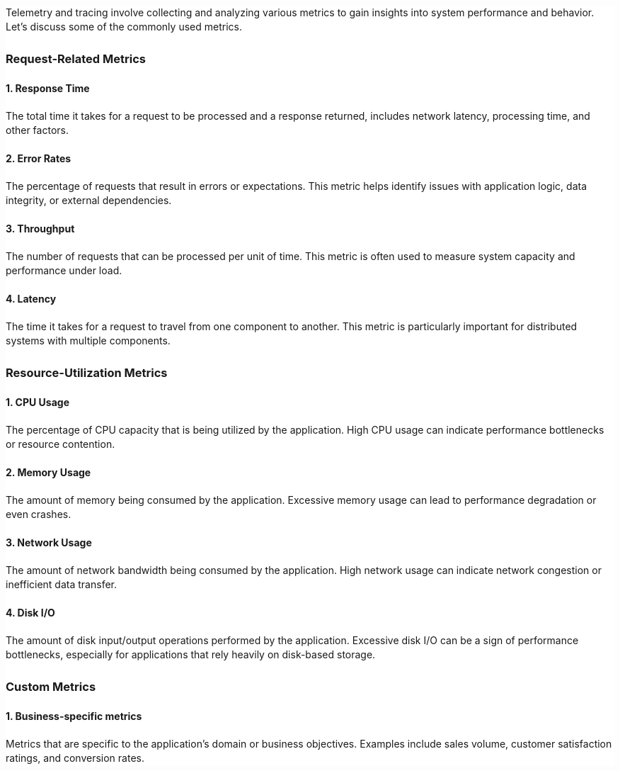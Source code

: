 Telemetry and tracing involve collecting and analyzing various metrics to gain insights into system performance and behavior. Let’s discuss some of the commonly used metrics.

### Request-Related Metrics

#### 1. Response Time

The total time it takes for a request to be processed and a response returned, includes network latency, processing time, and other factors.

#### 2. Error Rates

The percentage of requests that result in errors or expectations. This metric helps identify issues with application logic, data integrity, or external dependencies.

#### 3. Throughput

The number of requests that can be processed per unit of time. This metric is often used to measure system capacity and performance under load.

#### 4. Latency

The time it takes for a request to travel from one component to another. This metric is particularly important for distributed systems with multiple components.

### Resource-Utilization Metrics

#### 1. CPU Usage

The percentage of CPU capacity that is being utilized by the application. High CPU usage can indicate performance bottlenecks or resource contention.

#### 2. Memory Usage

The amount of memory being consumed by the application. Excessive memory usage can lead to performance degradation or even crashes.

#### 3. Network Usage

The amount of network bandwidth being consumed by the application. High network usage can indicate network congestion or inefficient data transfer.

#### 4. Disk I/O

The amount of disk input/output operations performed by the application. Excessive disk I/O can be a sign of performance bottlenecks, especially for applications that rely heavily on disk-based storage.

### Custom Metrics

#### 1. Business-specific metrics

Metrics that are specific to the application’s domain or business objectives. Examples include sales volume, customer satisfaction ratings, and conversion rates.

